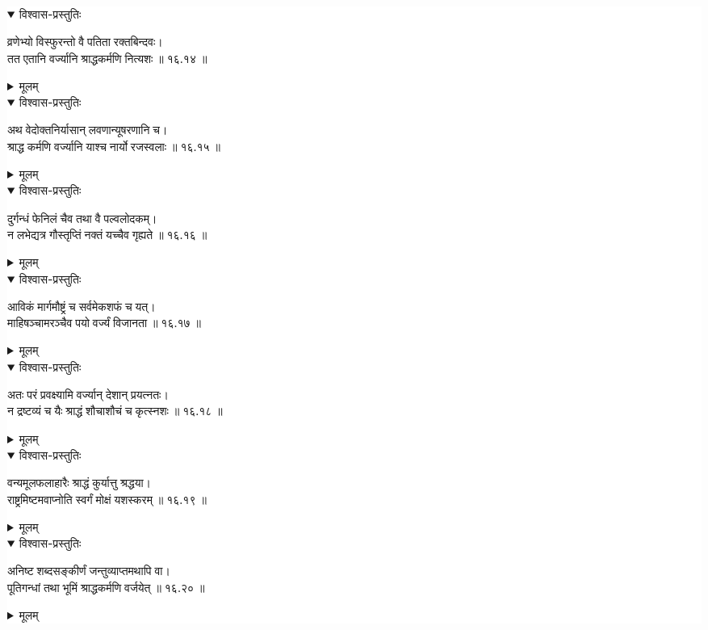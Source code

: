 
<details open><summary>विश्वास-प्रस्तुतिः</summary>

व्रणेभ्यो विस्फुरन्तो वै पतिता रक्तबिन्दवः।  
तत एतानि वर्ज्यानि श्राद्धकर्मणि नित्यशः ॥ १६.१४ ॥
</details>

<details><summary>मूलम्</summary></details>


<details open><summary>विश्वास-प्रस्तुतिः</summary>

अथ वेदोक्तनिर्यासान् लवणान्यूषरणानि च।  
श्राद्ध कर्मणि वर्ज्यानि याश्च नार्यो रजस्वलाः ॥ १६.१५ ॥
</details>

<details><summary>मूलम्</summary></details>


<details open><summary>विश्वास-प्रस्तुतिः</summary>

दुर्गन्धं फेनिलं चैव तथा वै पल्वलोदकम्।  
न लभेद्यत्र गौस्तृप्तिं नक्तं यच्चैव गृह्यते ॥ १६.१६ ॥
</details>

<details><summary>मूलम्</summary></details>


<details open><summary>विश्वास-प्रस्तुतिः</summary>

आविकं मार्गमौष्ट्रं च सर्वमेकशफं च यत्।  
माहिषञ्चामरञ्चैव पयो वर्ज्यं विजानता ॥ १६.१७ ॥
</details>

<details><summary>मूलम्</summary></details>


<details open><summary>विश्वास-प्रस्तुतिः</summary>

अतः परं प्रवक्ष्यामि वर्ज्यान् देशान् प्रयत्नतः।  
न द्रष्टव्यं च यैः श्राद्धं शौचाशौचं च कृत्स्नशः ॥ १६.१८ ॥
</details>

<details><summary>मूलम्</summary></details>


<details open><summary>विश्वास-प्रस्तुतिः</summary>

वन्यमूलफलाहारैः श्राद्धं कुर्यात्तु श्रद्धया।  
राष्ट्रमिष्टमवाप्नोति स्वर्गं मोक्षं यशस्करम् ॥ १६.१९ ॥
</details>

<details><summary>मूलम्</summary></details>


<details open><summary>विश्वास-प्रस्तुतिः</summary>

अनिष्ट शब्दसङ्कीर्णं जन्तुव्याप्तमथापि वा।  
पूतिगन्धां तथा भूमिं श्राद्धकर्मणि वर्जयेत् ॥ १६.२० ॥
</details>

<details><summary>मूलम्</summary></details>

